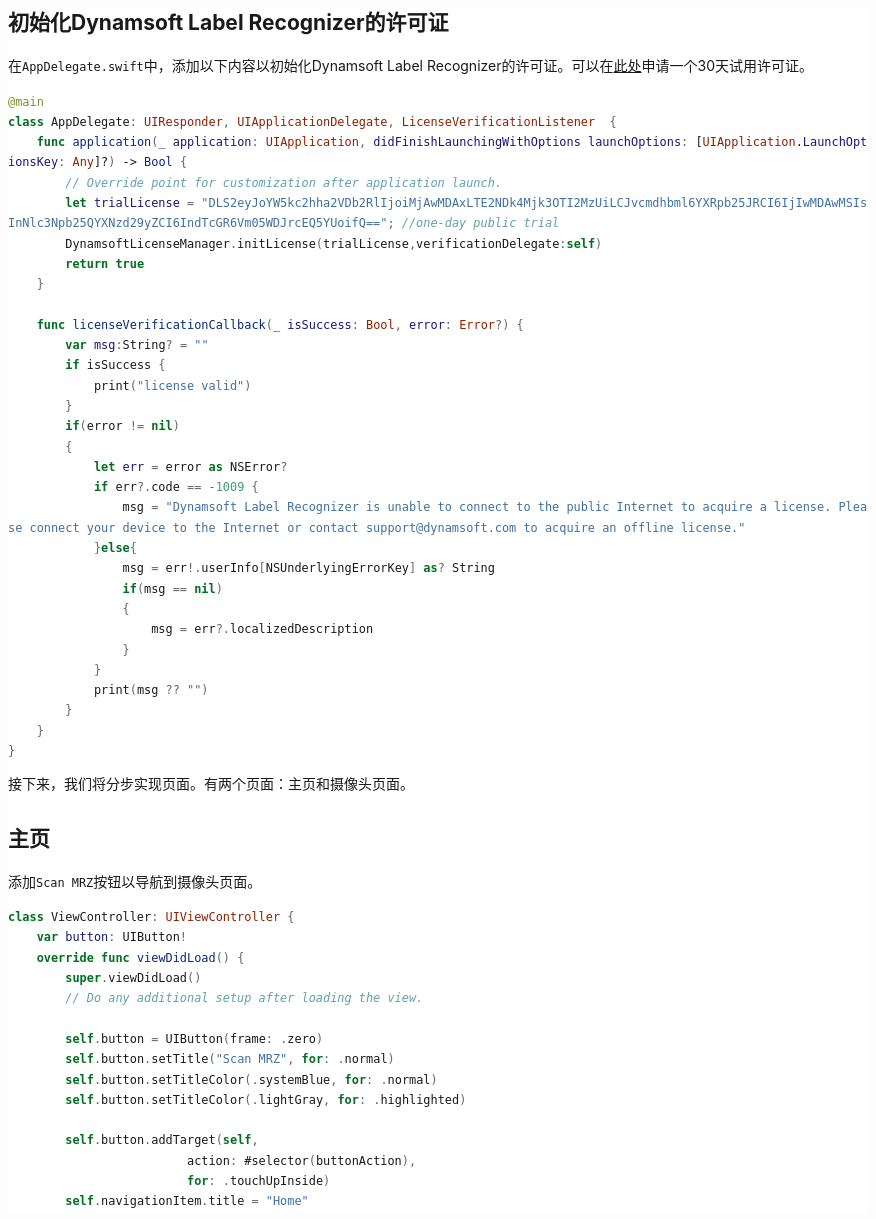 ## 初始化Dynamsoft Label Recognizer的许可证

在`AppDelegate.swift`中，添加以下内容以初始化Dynamsoft Label Recognizer的许可证。可以在[此处](https://www.dynamsoft.com/customer/license/trialLicense?product=dlr&source=codepool)申请一个30天试用许可证。

```swift
@main
class AppDelegate: UIResponder, UIApplicationDelegate, LicenseVerificationListener  {
    func application(_ application: UIApplication, didFinishLaunchingWithOptions launchOptions: [UIApplication.LaunchOptionsKey: Any]?) -> Bool {
        // Override point for customization after application launch.
        let trialLicense = "DLS2eyJoYW5kc2hha2VDb2RlIjoiMjAwMDAxLTE2NDk4Mjk3OTI2MzUiLCJvcmdhbml6YXRpb25JRCI6IjIwMDAwMSIsInNlc3Npb25QYXNzd29yZCI6IndTcGR6Vm05WDJrcEQ5YUoifQ=="; //one-day public trial
        DynamsoftLicenseManager.initLicense(trialLicense,verificationDelegate:self)
        return true
    }

    func licenseVerificationCallback(_ isSuccess: Bool, error: Error?) {
        var msg:String? = ""
        if isSuccess {
            print("license valid")
        }
        if(error != nil)
        {
            let err = error as NSError?
            if err?.code == -1009 {
                msg = "Dynamsoft Label Recognizer is unable to connect to the public Internet to acquire a license. Please connect your device to the Internet or contact support@dynamsoft.com to acquire an offline license."
            }else{
                msg = err!.userInfo[NSUnderlyingErrorKey] as? String
                if(msg == nil)
                {
                    msg = err?.localizedDescription
                }
            }
            print(msg ?? "")
        }
    }
}
```

接下来，我们将分步实现页面。有两个页面：主页和摄像头页面。

## 主页

添加`Scan MRZ`按钮以导航到摄像头页面。

```swift
class ViewController: UIViewController {
    var button: UIButton!
    override func viewDidLoad() {
        super.viewDidLoad()
        // Do any additional setup after loading the view.

        self.button = UIButton(frame: .zero)
        self.button.setTitle("Scan MRZ", for: .normal)
        self.button.setTitleColor(.systemBlue, for: .normal)
        self.button.setTitleColor(.lightGray, for: .highlighted)

        self.button.addTarget(self,
                         action: #selector(buttonAction),
                         for: .touchUpInside)
        self.navigationItem.title = "Home"

```